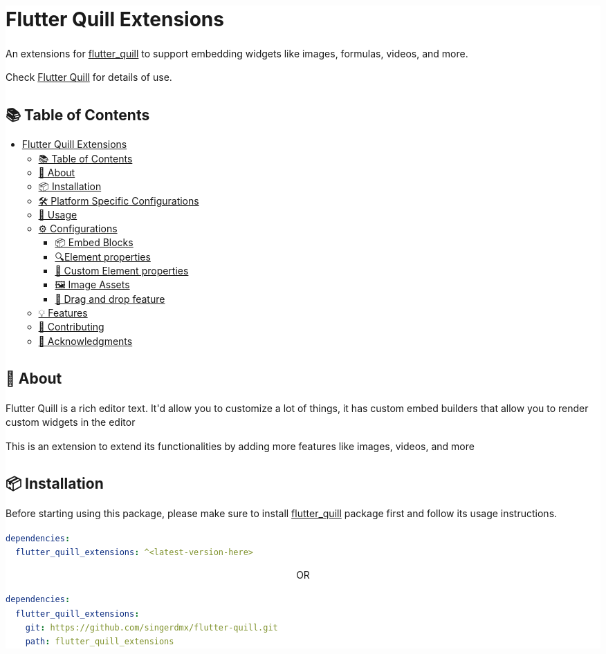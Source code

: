 # Flutter Quill Extensions

An extensions for [flutter_quill](https://pub.dev/packages/flutter_quill)
to support embedding widgets like images, formulas, videos, and more.

Check [Flutter Quill](https://github.com/singerdmx/flutter-quill) for details of use.

## 📚 Table of Contents

- [Flutter Quill Extensions](#flutter-quill-extensions)
  - [📚 Table of Contents](#-table-of-contents)
  - [📝 About](#-about)
  - [📦 Installation](#-installation)
  - [🛠 Platform Specific Configurations](#-platform-specific-configurations)
  - [🚀 Usage](#-usage)
  - [⚙️ Configurations](#️-configurations)
    - [📦 Embed Blocks](#-embed-blocks)
    - [🔍Element properties](#element-properties)
    - [🔧 Custom Element properties](#-custom-element-properties)
    - [🖼️ Image Assets](#️-image-assets)
    - [🎯 Drag and drop feature](#-drag-and-drop-feature)
  - [💡 Features](#-features)
  - [🤝 Contributing](#-contributing)
  - [🌟 Acknowledgments](#-acknowledgments)

## 📝 About

Flutter Quill is a rich editor text.
It'd allow you to customize a lot of things,
it has custom embed builders that allow you to render custom widgets in the editor <br>

This is an extension to extend its functionalities by adding more features like images, videos, and more

## 📦 Installation

Before starting using this package, please make sure to install
[flutter_quill](https://github.com/singerdmx/flutter-quill) package first and follow
its usage instructions.

```yaml
dependencies:
  flutter_quill_extensions: ^<latest-version-here>
```

<p align="center">OR</p>

```yaml
dependencies:
  flutter_quill_extensions:
    git: https://github.com/singerdmx/flutter-quill.git
    path: flutter_quill_extensions
```
